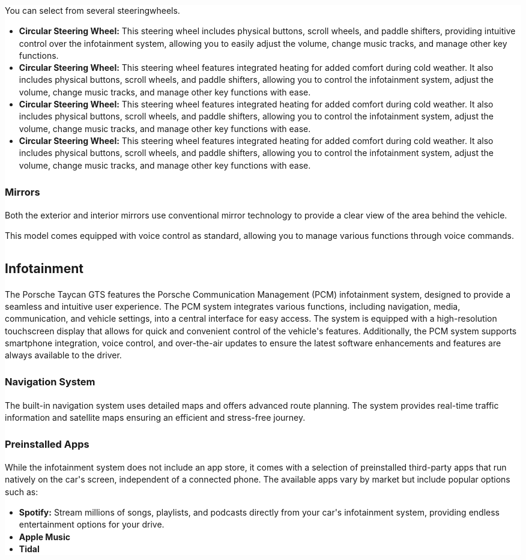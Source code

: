 You can select from several steeringwheels.

- **Circular Steering Wheel:** This steering wheel includes physical buttons, scroll wheels, and paddle shifters, providing intuitive control over the infotainment system, allowing you to easily adjust the volume, change music tracks, and manage other key functions.
- **Circular Steering Wheel:** This steering wheel features integrated heating for added comfort during cold weather. It also includes physical buttons, scroll wheels, and paddle shifters, allowing you to control the infotainment system, adjust the volume, change music tracks, and manage other key functions with ease.
- **Circular Steering Wheel:** This steering wheel features integrated heating for added comfort during cold weather. It also includes physical buttons, scroll wheels, and paddle shifters, allowing you to control the infotainment system, adjust the volume, change music tracks, and manage other key functions with ease.
- **Circular Steering Wheel:** This steering wheel features integrated heating for added comfort during cold weather. It also includes physical buttons, scroll wheels, and paddle shifters, allowing you to control the infotainment system, adjust the volume, change music tracks, and manage other key functions with ease.

### Mirrors

Both the exterior and interior mirrors use conventional mirror technology to provide a clear view of the area behind the vehicle.

This model comes equipped with voice control as standard, allowing you to manage various functions through voice commands.

## Infotainment

The Porsche Taycan GTS features the Porsche Communication Management (PCM) infotainment system, designed to provide a seamless and intuitive user experience. The PCM system integrates various functions, including navigation, media, communication, and vehicle settings, into a central interface for easy access. The system is equipped with a high-resolution touchscreen display that allows for quick and convenient control of the vehicle's features. Additionally, the PCM system supports smartphone integration, voice control, and over-the-air updates to ensure the latest software enhancements and features are always available to the driver.

### Navigation System

The built-in navigation system uses detailed maps and offers advanced route planning. The system provides real-time traffic information and satellite maps ensuring an efficient and stress-free journey.

### Preinstalled Apps

While the infotainment system does not include an app store, it comes with a selection of preinstalled third-party apps that run natively on the car's screen, independent of a connected phone. The available apps vary by market but include popular options such as:

- **Spotify:** Stream millions of songs, playlists, and podcasts directly from your car's infotainment system, providing endless entertainment options for your drive.
- **Apple Music**
- **Tidal**
